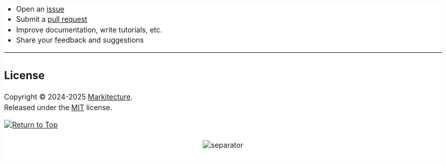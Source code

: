 - Open an [issue][github-issues]
- Submit a [pull request][github-pulls]
- Improve documentation, write tutorials, etc.
- Share your feedback and suggestions

---

## License

Copyright © 2024-2025 [Markitecture][markitecture]. <br />
Released under the [MIT][mit-license] license.

<div align="left">
  <a href="#top">
    <img src="https://raw.githubusercontent.com/eli64s/markitecture/77bec69129dd3a075d7d0816c7bd826da131ccc7/docs/assets/buttons/rectangle.svg" width="100px" height="100px" alt="Return to Top">
  </a>
</div>

<div align="center">
  <img src="https://raw.githubusercontent.com/eli64s/markitecture/216a92894e6f30c707a214fad5a5fba417e3bc39/docs/assets/line.svg" alt="separator" width="100%" height="2px" style="margin: 20px 0;">
</div>





[pypi]: https://pypi.org/project/markitecture/
[markitecture]: https://github.com/eli64s/markitecture
[github-issues]: https://github.com/eli64s/markitecture/issues
[github-pulls]: https://github.com/eli64s/markitecture/pulls
[mit-license]: https://github.com/eli64s/markitecture/blob/main/LICENSE
[examples]: https://github.com/eli64s/markitecture/tree/main/examples


[python]: https://www.python.org/
[pip]: https://pip.pypa.io/en/stable/
[pipx]: https://pipx.pypa.io/stable/
[uv]: https://docs.astral.sh/uv/
[mkdocs]: https://www.mkdocs.org/
[mkdocs.yml]: https://www.mkdocs.org/user-guide/configuration/


[reflinks]: https://www.markdownguide.org/basic-syntax/#reference-style-links
